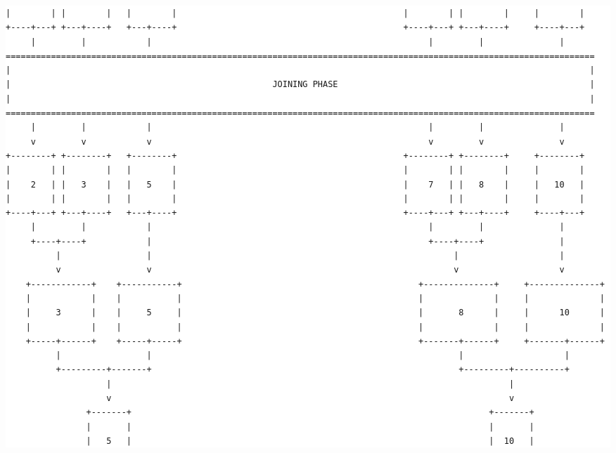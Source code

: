 ```
|        | |        |   |        |                                             |        | |        |     |        |
+----+---+ +---+----+   +---+----+                                             +----+---+ +---+----+     +----+---+
     |         |            |                                                       |         |               |
=====================================================================================================================
|                                                                                                                   |
|                                                    JOINING PHASE                                                  |
|                                                                                                                   |
=====================================================================================================================
     |         |            |                                                       |         |               |
     v         v            v                                                       v         v               v
+--------+ +--------+   +--------+                                             +--------+ +--------+     +--------+
|        | |        |   |        |                                             |        | |        |     |        |
|    2   | |   3    |   |   5    |                                             |    7   | |   8    |     |   10   |
|        | |        |   |        |                                             |        | |        |     |        |
+----+---+ +---+----+   +---+----+                                             +----+---+ +---+----+     +----+---+
     |         |            |                                                       |         |               |
     +----+----+            |                                                       +----+----+               |
          |                 |                                                            |                    |
          v                 v                                                            v                    v
    +------------+    +-----------+                                               +--------------+     +--------------+
    |            |    |           |                                               |              |     |              |
    |     3      |    |     5     |                                               |       8      |     |      10      |
    |            |    |           |                                               |              |     |              |
    +-----+------+    +-----+-----+                                               +-------+------+     +-------+------+
          |                 |                                                             |                    |
          +---------+-------+                                                             +---------+----------+
                    |                                                                               |
                    v                                                                               v
                +-------+                                                                       +-------+
                |       |                                                                       |       |
                |   5   |                                                                       |  10   |
```